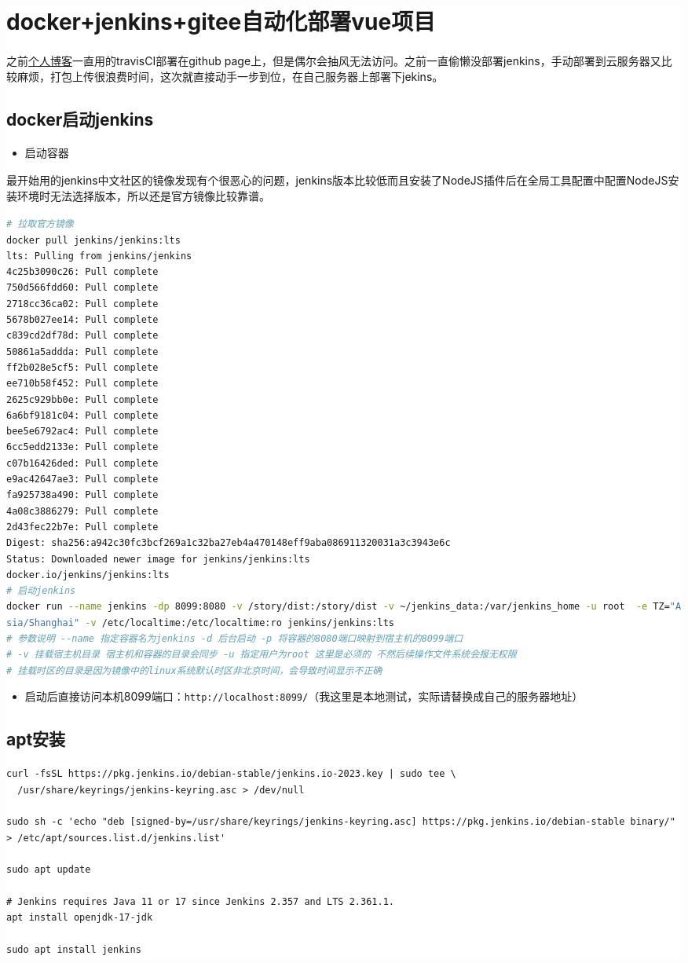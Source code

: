 # docker+jenkins+gitee自动化部署vue项目

之前[个人博客](https://blog.storyxc.com)一直用的travisCI部署在github
page上，但是偶尔会抽风无法访问。之前一直偷懒没部署jenkins，手动部署到云服务器又比较麻烦，打包上传很浪费时间，这次就直接动手一步到位，在自己服务器上部署下jekins。

## docker启动jenkins

- 启动容器

最开始用的jenkins中文社区的镜像发现有个很恶心的问题，jenkins版本比较低而且安装了NodeJS插件后在全局工具配置中配置NodeJS安装环境时无法选择版本，所以还是官方镜像比较靠谱。

```bash
# 拉取官方镜像
docker pull jenkins/jenkins:lts
lts: Pulling from jenkins/jenkins
4c25b3090c26: Pull complete
750d566fdd60: Pull complete
2718cc36ca02: Pull complete
5678b027ee14: Pull complete
c839cd2df78d: Pull complete
50861a5addda: Pull complete
ff2b028e5cf5: Pull complete
ee710b58f452: Pull complete
2625c929bb0e: Pull complete
6a6bf9181c04: Pull complete
bee5e6792ac4: Pull complete
6cc5edd2133e: Pull complete
c07b16426ded: Pull complete
e9ac42647ae3: Pull complete
fa925738a490: Pull complete
4a08c3886279: Pull complete
2d43fec22b7e: Pull complete
Digest: sha256:a942c30fc3bcf269a1c32ba27eb4a470148eff9aba086911320031a3c3943e6c
Status: Downloaded newer image for jenkins/jenkins:lts
docker.io/jenkins/jenkins:lts
# 启动jenkins
docker run --name jenkins -dp 8099:8080 -v /story/dist:/story/dist -v ~/jenkins_data:/var/jenkins_home -u root  -e TZ="Asia/Shanghai" -v /etc/localtime:/etc/localtime:ro jenkins/jenkins:lts
# 参数说明 --name 指定容器名为jenkins -d 后台启动 -p 将容器的8080端口映射到宿主机的8099端口
# -v 挂载宿主机目录 宿主机和容器的目录会同步 -u 指定用户为root 这里是必须的 不然后续操作文件系统会报无权限
# 挂载时区的目录是因为镜像中的linux系统默认时区非北京时间，会导致时间显示不正确
```

- 启动后直接访问本机8099端口：`http://localhost:8099/`（我这里是本地测试，实际请替换成自己的服务器地址）

## apt安装

```shell
curl -fsSL https://pkg.jenkins.io/debian-stable/jenkins.io-2023.key | sudo tee \
  /usr/share/keyrings/jenkins-keyring.asc > /dev/null

sudo sh -c 'echo "deb [signed-by=/usr/share/keyrings/jenkins-keyring.asc] https://pkg.jenkins.io/debian-stable binary/" > /etc/apt/sources.list.d/jenkins.list'

sudo apt update

# Jenkins requires Java 11 or 17 since Jenkins 2.357 and LTS 2.361.1. 
apt install openjdk-17-jdk

sudo apt install jenkins
```
